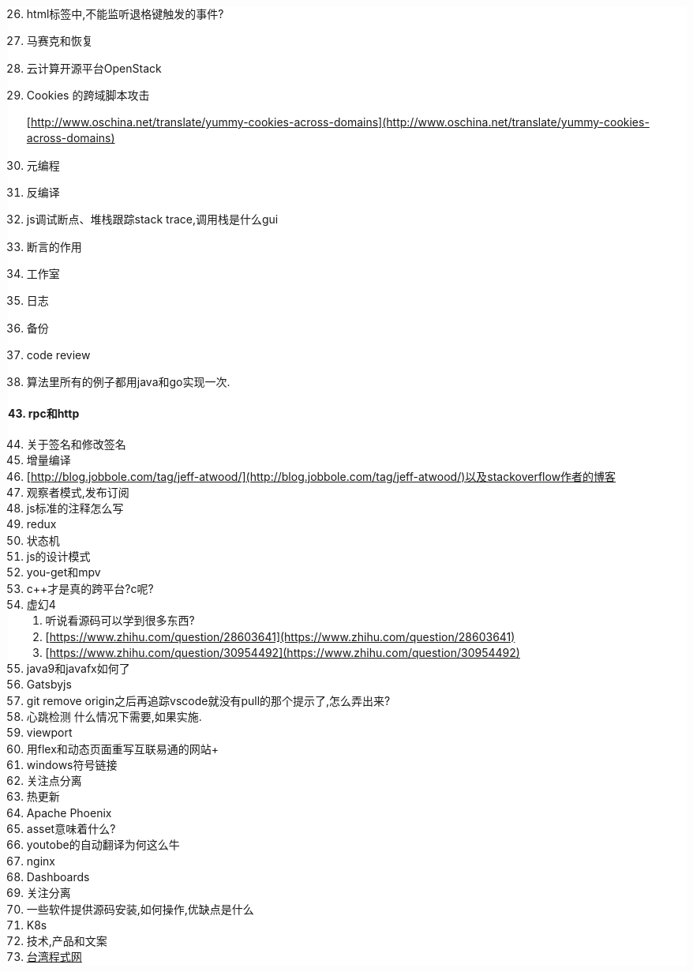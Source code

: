 26. html标签中,不能监听退格键触发的事件?
27. 马赛克和恢复
29. 云计算开源平台OpenStack
30. Cookies 的跨域脚本攻击

    [http://www.oschina.net/translate/yummy-cookies-across-domains](http://www.oschina.net/translate/yummy-cookies-across-domains)
33. 元编程
34. 反编译
35. js调试断点、堆栈跟踪stack trace,调用栈是什么gui
36. 断言的作用
38. 工作室
39. 日志
40. 备份
41. code review
42. 算法里所有的例子都用java和go实现一次.
#### 43. rpc和http
44. 关于签名和修改签名
45. 增量编译
47. [http://blog.jobbole.com/tag/jeff-atwood/](http://blog.jobbole.com/tag/jeff-atwood/)以及stackoverflow作者的博客
48. 观察者模式,发布订阅
49. js标准的注释怎么写
50. redux
51. 状态机
53. js的设计模式
54. you-get和mpv
56. c++才是真的跨平台?c呢?
57. 虚幻4
    1. 听说看源码可以学到很多东西?
    2. [https://www.zhihu.com/question/28603641](https://www.zhihu.com/question/28603641)
    3. [https://www.zhihu.com/question/30954492](https://www.zhihu.com/question/30954492)
59. java9和javafx如何了
61. Gatsbyjs
62. git remove origin之后再追踪vscode就没有pull的那个提示了,怎么弄出来?
64. 心跳检测
    什么情况下需要,如果实施.
65. viewport
66. 用flex和动态页面重写互联易通的网站+
69. windows符号链接
71. 关注点分离
72. 热更新
74. Apache Phoenix
75. asset意味着什么?
77. youtobe的自动翻译为何这么牛
79. nginx
80. Dashboards
82. 关注分离
85. 一些软件提供源码安装,如何操作,优缺点是什么
86. K8s
87. 技术,产品和文案
88. [台湾程式网](http://program.tw/)
